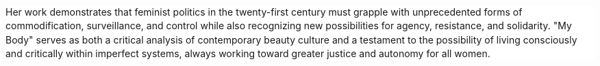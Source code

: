 Her work demonstrates that feminist politics in the twenty-first century must grapple with unprecedented forms of commodification, surveillance, and control while also recognizing new possibilities for agency, resistance, and solidarity. "My Body" serves as both a critical analysis of contemporary beauty culture and a testament to the possibility of living consciously and critically within imperfect systems, always working toward greater justice and autonomy for all women.